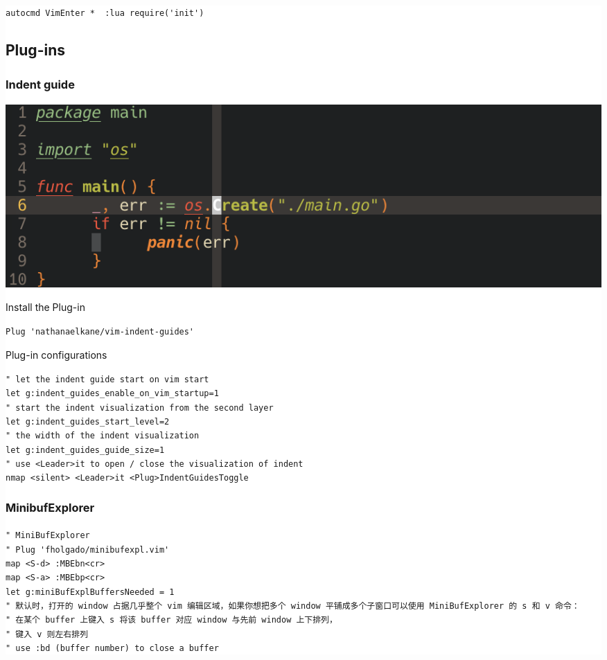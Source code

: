 ```vim
autocmd VimEnter *  :lua require('init')
```

## Plug-ins

### Indent guide

![indent guide](./imgs/1.png)

Install the Plug-in

```vim
Plug 'nathanaelkane/vim-indent-guides'
```

Plug-in configurations

```vim
" let the indent guide start on vim start
let g:indent_guides_enable_on_vim_startup=1
" start the indent visualization from the second layer
let g:indent_guides_start_level=2
" the width of the indent visualization
let g:indent_guides_guide_size=1
" use <Leader>it to open / close the visualization of indent
nmap <silent> <Leader>it <Plug>IndentGuidesToggle
```

### MinibufExplorer

```vim
" MiniBufExplorer
" Plug 'fholgado/minibufexpl.vim'
map <S-d> :MBEbn<cr>
map <S-a> :MBEbp<cr>
let g:miniBufExplBuffersNeeded = 1
" 默认时，打开的 window 占据几乎整个 vim 编辑区域，如果你想把多个 window 平铺成多个子窗口可以使用 MiniBufExplorer 的 s 和 v 命令：
" 在某个 buffer 上键入 s 将该 buffer 对应 window 与先前 window 上下排列，
" 键入 v 则左右排列
" use :bd (buffer number) to close a buffer
```
